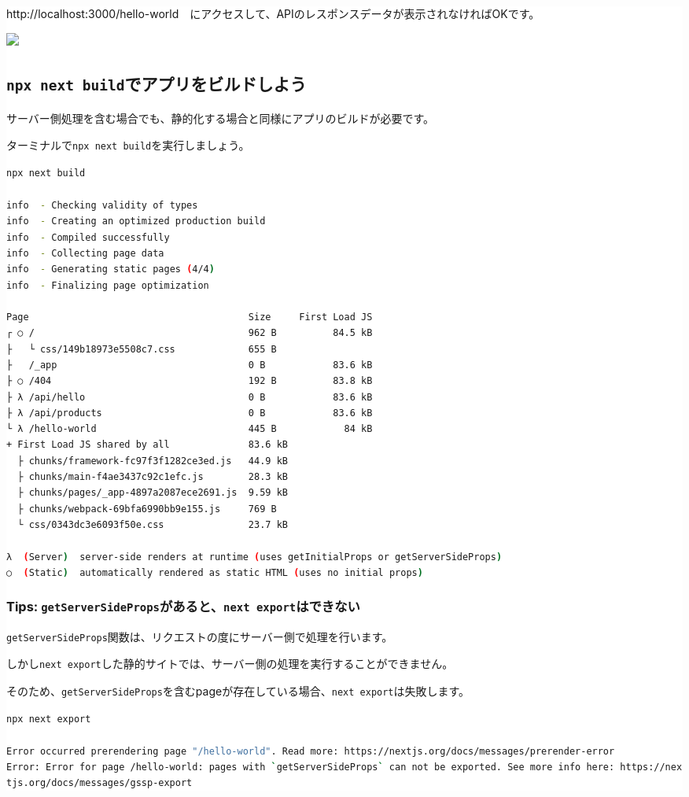 http://localhost:3000/hello-world　にアクセスして、APIのレスポンスデータが表示されなければOKです。

![](https://storage.googleapis.com/zenn-user-upload/597376dc818f-20220419.png)


## `npx next build`でアプリをビルドしよう

サーバー側処理を含む場合でも、静的化する場合と同様にアプリのビルドが必要です。

ターミナルで`npx next build`を実行しましょう。

```bash
npx next build

info  - Checking validity of types  
info  - Creating an optimized production build  
info  - Compiled successfully
info  - Collecting page data  
info  - Generating static pages (4/4)
info  - Finalizing page optimization  

Page                                       Size     First Load JS
┌ ○ /                                      962 B          84.5 kB
├   └ css/149b18973e5508c7.css             655 B
├   /_app                                  0 B            83.6 kB
├ ○ /404                                   192 B          83.8 kB
├ λ /api/hello                             0 B            83.6 kB
├ λ /api/products                          0 B            83.6 kB
└ λ /hello-world                           445 B            84 kB
+ First Load JS shared by all              83.6 kB
  ├ chunks/framework-fc97f3f1282ce3ed.js   44.9 kB
  ├ chunks/main-f4ae3437c92c1efc.js        28.3 kB
  ├ chunks/pages/_app-4897a2087ece2691.js  9.59 kB
  ├ chunks/webpack-69bfa6990bb9e155.js     769 B
  └ css/0343dc3e6093f50e.css               23.7 kB

λ  (Server)  server-side renders at runtime (uses getInitialProps or getServerSideProps)
○  (Static)  automatically rendered as static HTML (uses no initial props)
```

### Tips: `getServerSideProps`があると、`next export`はできない

`getServerSideProps`関数は、リクエストの度にサーバー側で処理を行います。

しかし`next export`した静的サイトでは、サーバー側の処理を実行することができません。

そのため、`getServerSideProps`を含むpageが存在している場合、`next export`は失敗します。

```bash
npx next export

Error occurred prerendering page "/hello-world". Read more: https://nextjs.org/docs/messages/prerender-error
Error: Error for page /hello-world: pages with `getServerSideProps` can not be exported. See more info here: https://nextjs.org/docs/messages/gssp-export
```

